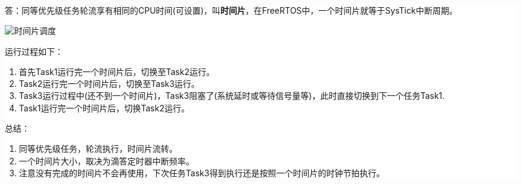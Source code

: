 答：同等优先级任务轮流享有相同的CPU时间(可设置)，叫**时间片**，在FreeRTOS中，一个时间片就等于SysTick中断周期。

![时间片调度](https://raw.githubusercontent.com/Aloner63/mymm/typora/typora/freertos/时间片调度.png)

运行过程如下：

1. 首先Task1运行完一个时间片后，切换至Task2运行。
2. Task2运行完一个时间片后，切换至Task3运行。
3. Task3运行过程中(还不到一个时间片)，Task3阻塞了(系统延时或等待信号量等)，此时直接切换到下一个任务Task1.
4. Task1运行完一个时间片后，切换Task2运行。

总结：

1. 同等优先级任务，轮流执行，时间片流转。
2. 一个时间片大小，取决为滴答定时器中断频率。
3. 注意没有完成的时间片不会再使用，下次任务Task3得到执行还是按照一个时间片的时钟节拍执行。

